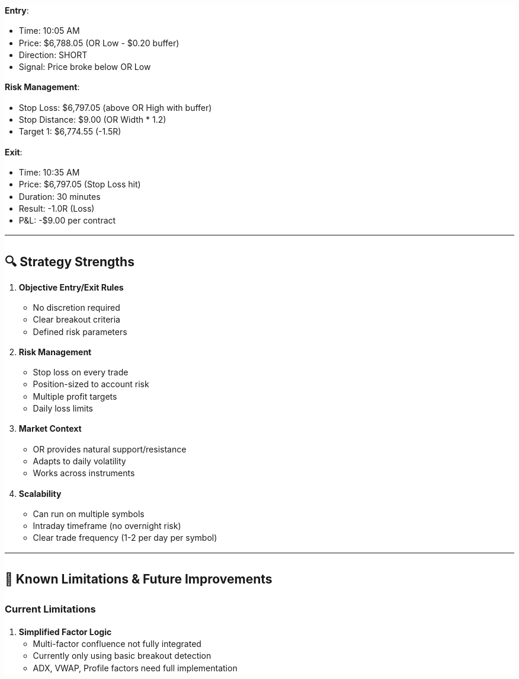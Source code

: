 **Entry**:
- Time: 10:05 AM
- Price: $6,788.05 (OR Low - $0.20 buffer)
- Direction: SHORT
- Signal: Price broke below OR Low

**Risk Management**:
- Stop Loss: $6,797.05 (above OR High with buffer)
- Stop Distance: $9.00 (OR Width * 1.2)
- Target 1: $6,774.55 (-1.5R)

**Exit**:
- Time: 10:35 AM
- Price: $6,797.05 (Stop Loss hit)
- Duration: 30 minutes
- Result: -1.0R (Loss)
- P&L: -$9.00 per contract

---

## 🔍 Strategy Strengths

1. **Objective Entry/Exit Rules**
   - No discretion required
   - Clear breakout criteria
   - Defined risk parameters

2. **Risk Management**
   - Stop loss on every trade
   - Position-sized to account risk
   - Multiple profit targets
   - Daily loss limits

3. **Market Context**
   - OR provides natural support/resistance
   - Adapts to daily volatility
   - Works across instruments

4. **Scalability**
   - Can run on multiple symbols
   - Intraday timeframe (no overnight risk)
   - Clear trade frequency (1-2 per day per symbol)

---

## 🚧 Known Limitations & Future Improvements

### Current Limitations

1. **Simplified Factor Logic**
   - Multi-factor confluence not fully integrated
   - Currently only using basic breakout detection
   - ADX, VWAP, Profile factors need full implementation
